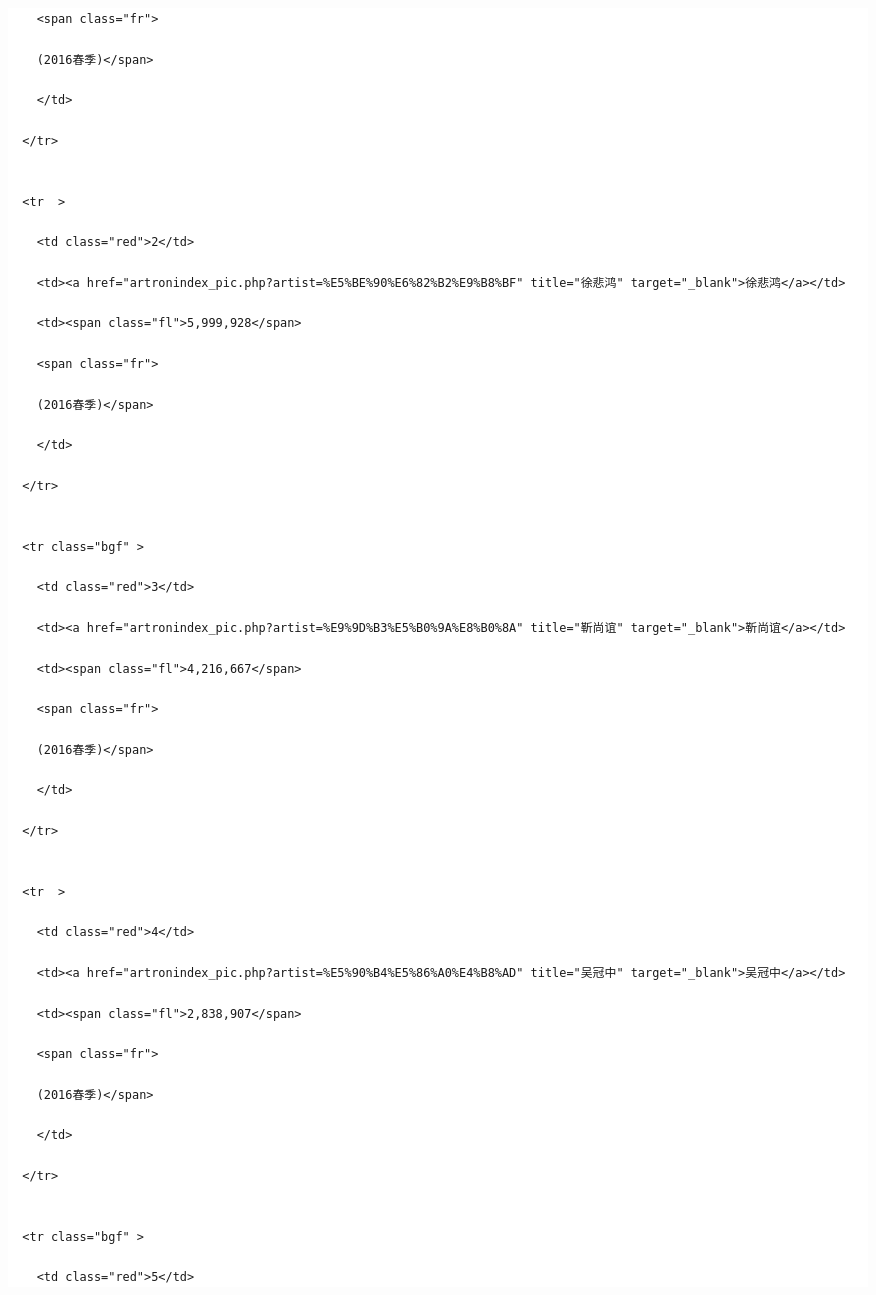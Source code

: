 		<span class="fr">

		(2016春季)</span>

		</td>

	  </tr>

    
	  <tr  >

		<td class="red">2</td>

		<td><a href="artronindex_pic.php?artist=%E5%BE%90%E6%82%B2%E9%B8%BF" title="徐悲鸿" target="_blank">徐悲鸿</a></td>

		<td><span class="fl">5,999,928</span>

		<span class="fr">

		(2016春季)</span>

		</td>

	  </tr>

    
	  <tr class="bgf" >

		<td class="red">3</td>

		<td><a href="artronindex_pic.php?artist=%E9%9D%B3%E5%B0%9A%E8%B0%8A" title="靳尚谊" target="_blank">靳尚谊</a></td>

		<td><span class="fl">4,216,667</span>

		<span class="fr">

		(2016春季)</span>

		</td>

	  </tr>

    
	  <tr  >

		<td class="red">4</td>

		<td><a href="artronindex_pic.php?artist=%E5%90%B4%E5%86%A0%E4%B8%AD" title="吴冠中" target="_blank">吴冠中</a></td>

		<td><span class="fl">2,838,907</span>

		<span class="fr">

		(2016春季)</span>

		</td>

	  </tr>

    
	  <tr class="bgf" >

		<td class="red">5</td>
